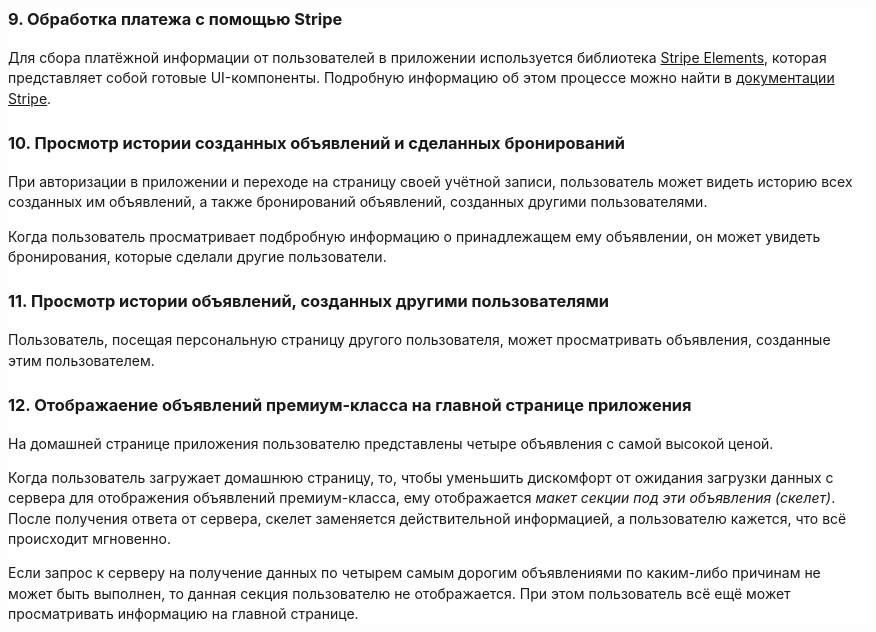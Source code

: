 ### 9. Обработка платежа с помощью Stripe

Для сбора платёжной информации от пользователей в приложении используется библиотека [Stripe Elements](https://stripe.com/payments/elements), которая представляет собой готовые UI-компоненты. Подробную информацию об этом процессе можно найти в [документации Stripe](https://stripe.com/docs/payments/accept-a-payment).

### 10. Просмотр истории созданных объявлений и сделанных бронирований

При авторизации в приложении и переходе на страницу своей учётной записи, пользователь может видеть историю всех созданных им объявлений, а также бронирований объявлений, созданных другими пользователями.

Когда пользователь просматривает подбробную информацию о принадлежащем ему объявлении, он может увидеть бронирования, которые сделали другие пользователи.

### 11. Просмотр истории объявлений, созданных другими пользователями

Пользователь, посещая персональную страницу другого пользователя, может просматривать объявления, созданные этим пользователем.

### 12. Отображаение объявлений премиум-класса на главной странице приложения

На домашней странице приложения пользователю представлены четыре объявления с самой высокой ценой.

Когда пользователь загружает домашнюю страницу, то, чтобы уменьшить дискомфорт от ожидания загрузки данных с сервера для отображения объявлений премиум-класса, ему отображается _макет секции под эти объявления (скелет)_. После получения ответа от сервера, скелет заменяется действительной информацией, а пользователю кажется, что всё происходит мгновенно.

Если запрос к серверу на получение данных по четырем самым дорогим объявлениями по каким-либо причинам не может быть выполнен, то данная секция пользователю не отображается. При этом пользователь всё ещё может просматривать информацию на главной странице.
